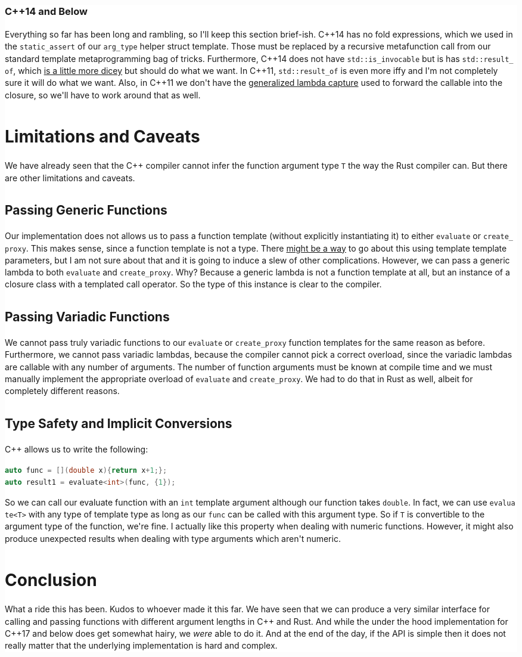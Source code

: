 ### C++14 and Below
Everything so far has been long and rambling, so I'll keep this section brief-ish. C++14 has no fold expressions, which we used in the `static_assert` of our `arg_type` helper struct template. Those must be replaced by a recursive metafunction call from our standard template metaprogramming bag of tricks. Furthermore, C++14 does not have `std::is_invocable` but is has `std::result_of`, which [is a little more dicey](https://en.cppreference.com/w/cpp/types/result_of) but should do what we want. In C++11, `std::result_of` is even more iffy and I'm not completely sure it will do what we want. Also, in C++11 we don't have the [generalized lambda capture](https://isocpp.org/wiki/faq/cpp14-language#lambda-captures) used to forward the callable into the closure, so we'll have to work around that as well.

# Limitations and Caveats

We have already seen that the C++ compiler cannot infer the function argument type `T` the way the Rust compiler can. But there are other limitations and caveats.

## Passing Generic Functions
Our implementation does not allows us to pass a function template (without explicitly instantiating it) to either `evaluate` or `create_proxy`. This makes sense, since a function template is not a type. There [might be a way](https://stackoverflow.com/questions/64278705/template-parameter-deduction-problem-with-c-concepts-and-stdis-same) to go about this using template template parameters, but I am not sure about that and it is going to induce a slew of other complications. However, we can pass a generic lambda to both `evaluate` and `create_proxy`. Why? Because a generic lambda is not a function template at all, but an instance of a closure class with a templated call operator. So the type of this instance is clear to the compiler.

## Passing Variadic Functions
We cannot pass truly variadic functions to our `evaluate` or `create_proxy` function templates for the same reason as before. Furthermore, we cannot pass variadic lambdas, because the compiler cannot pick a correct overload, since the variadic lambdas are callable with any number of arguments. The number of function arguments must be known at compile time and we must manually implement the appropriate overload of `evaluate` and `create_proxy`. We had to do that in Rust as well, albeit for completely different reasons.

## Type Safety and Implicit Conversions
C++ allows us to write the following:
```c++
auto func = [](double x){return x+1;};
auto result1 = evaluate<int>(func, {1});
```
So we can call our evaluate function with an `int` template argument although our function takes `double`. In fact, we can use `evaluate<T>` with any type of template type as long as our `func` can be called with this argument type. So if `T` is convertible to the argument type of the function, we're fine. I actually like this property when dealing with numeric functions. However, it might also produce unexpected results when dealing with type arguments which aren't numeric.

# Conclusion
What a ride this has been. Kudos to whoever made it this far. We have seen that we can produce a very similar interface for calling and passing functions with different argument lengths in C++ and Rust. And while the under the hood implementation for C++17 and below does get somewhat hairy, we *were* able to do it. And at the end of the day, if the API is simple then it does not really matter that the underlying implementation is hard and complex.

